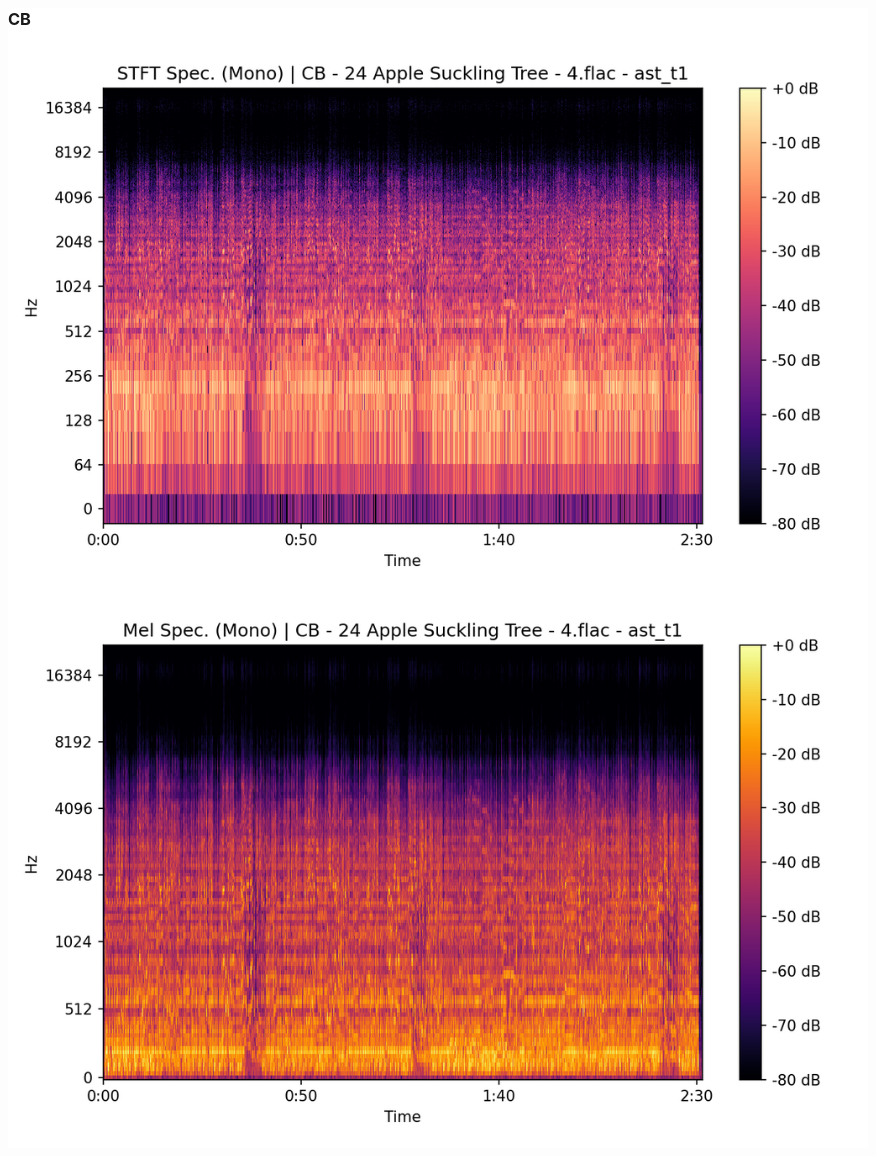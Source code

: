 ### CB

![STFT Spectrogram (Mono)](ast_t1-CB_spectrogram_Mono(4).png)

![Mel Spectrogram (Mono)](ast_t1-CB_melspec_Mono(4).png)


